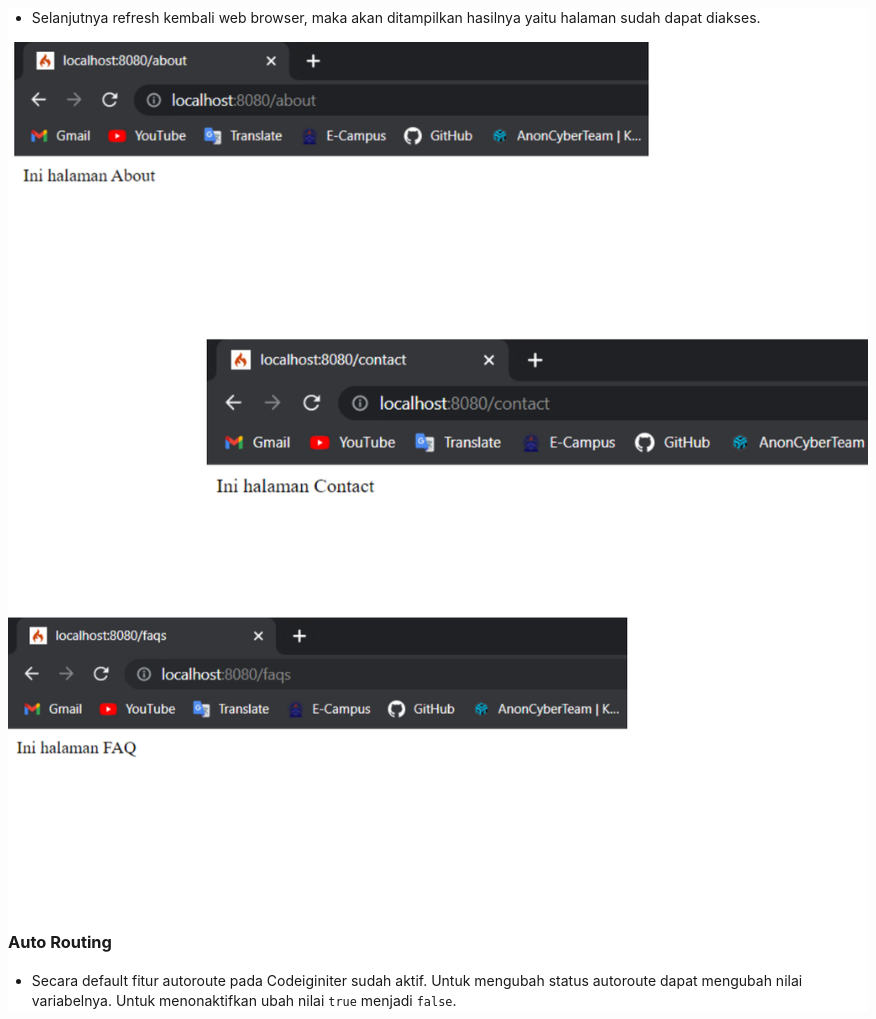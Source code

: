 - Selanjutnya refresh kembali web browser, maka akan ditampilkan hasilnya yaitu halaman sudah dapat
diakses.

![Tampilan Halaman About](img/tampilan_halaman_page_php.png)

### Auto Routing
- Secara default fitur autoroute pada Codeiginiter sudah aktif. Untuk mengubah status autoroute dapat
mengubah nilai variabelnya. Untuk menonaktifkan ubah nilai `true` menjadi `false`.
